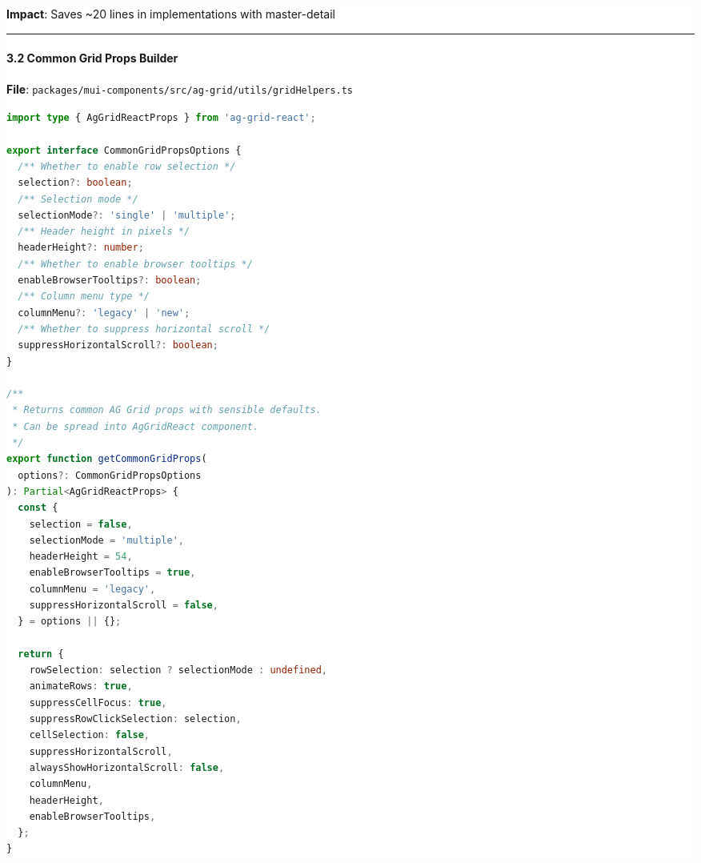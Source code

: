 ```typescript
```

**Impact**: Saves ~20 lines in implementations with master-detail

---

#### 3.2 **Common Grid Props Builder**

**File**: `packages/mui-components/src/ag-grid/utils/gridHelpers.ts`

```typescript
import type { AgGridReactProps } from 'ag-grid-react';

export interface CommonGridPropsOptions {
  /** Whether to enable row selection */
  selection?: boolean;
  /** Selection mode */
  selectionMode?: 'single' | 'multiple';
  /** Header height in pixels */
  headerHeight?: number;
  /** Whether to enable browser tooltips */
  enableBrowserTooltips?: boolean;
  /** Column menu type */
  columnMenu?: 'legacy' | 'new';
  /** Whether to suppress horizontal scroll */
  suppressHorizontalScroll?: boolean;
}

/**
 * Returns common AG Grid props with sensible defaults.
 * Can be spread into AgGridReact component.
 */
export function getCommonGridProps(
  options?: CommonGridPropsOptions
): Partial<AgGridReactProps> {
  const {
    selection = false,
    selectionMode = 'multiple',
    headerHeight = 54,
    enableBrowserTooltips = true,
    columnMenu = 'legacy',
    suppressHorizontalScroll = false,
  } = options || {};

  return {
    rowSelection: selection ? selectionMode : undefined,
    animateRows: true,
    suppressCellFocus: true,
    suppressRowClickSelection: selection,
    cellSelection: false,
    suppressHorizontalScroll,
    alwaysShowHorizontalScroll: false,
    columnMenu,
    headerHeight,
    enableBrowserTooltips,
  };
}
```
